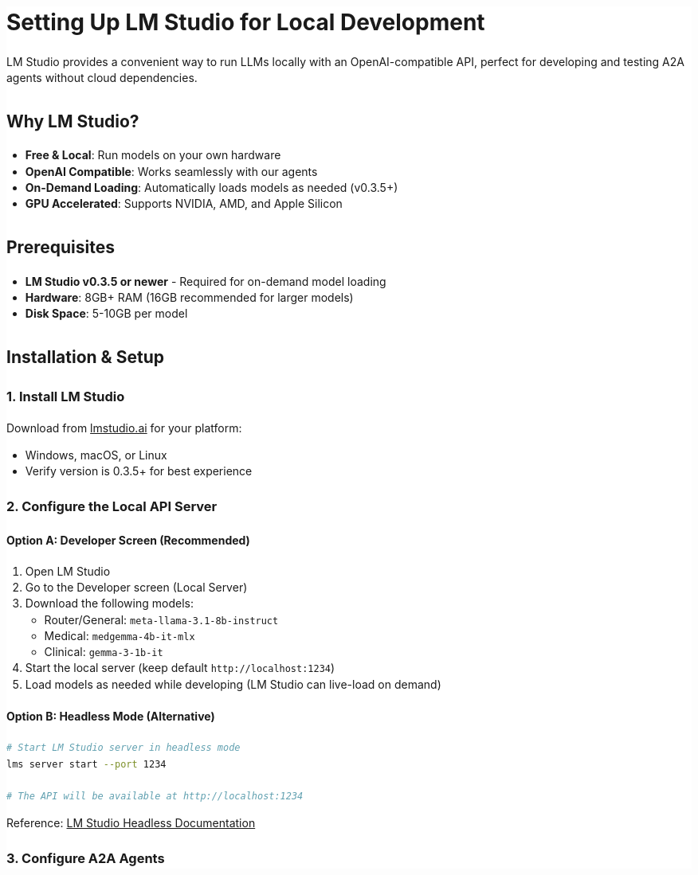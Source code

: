 # Setting Up LM Studio for Local Development

LM Studio provides a convenient way to run LLMs locally with an OpenAI-compatible API, perfect for developing and testing A2A agents without cloud dependencies.

## Why LM Studio?

- **Free & Local**: Run models on your own hardware
- **OpenAI Compatible**: Works seamlessly with our agents
- **On-Demand Loading**: Automatically loads models as needed (v0.3.5+)
- **GPU Accelerated**: Supports NVIDIA, AMD, and Apple Silicon

## Prerequisites

- **LM Studio v0.3.5 or newer** - Required for on-demand model loading
- **Hardware**: 8GB+ RAM (16GB recommended for larger models)
- **Disk Space**: 5-10GB per model

## Installation & Setup

### 1. Install LM Studio

Download from [lmstudio.ai](https://lmstudio.ai) for your platform:
- Windows, macOS, or Linux
- Verify version is 0.3.5+ for best experience

### 2. Configure the Local API Server

#### Option A: Developer Screen (Recommended)
1. Open LM Studio
2. Go to the Developer screen (Local Server)
3. Download the following models:
   - Router/General: `meta-llama-3.1-8b-instruct`
   - Medical: `medgemma-4b-it-mlx`
   - Clinical: `gemma-3-1b-it`
4. Start the local server (keep default `http://localhost:1234`)
5. Load models as needed while developing (LM Studio can live-load on demand)

#### Option B: Headless Mode (Alternative)
```bash
# Start LM Studio server in headless mode
lms server start --port 1234

# The API will be available at http://localhost:1234
```

Reference: [LM Studio Headless Documentation](https://lmstudio.ai/docs/app/api/headless)

### 3. Configure A2A Agents
